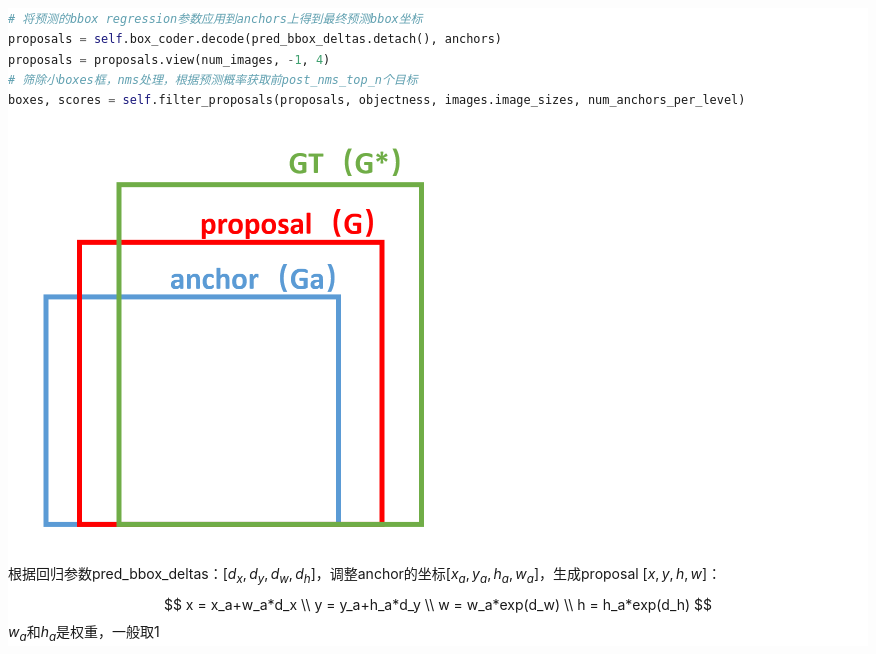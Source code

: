 ```python
# 将预测的bbox regression参数应用到anchors上得到最终预测bbox坐标
proposals = self.box_coder.decode(pred_bbox_deltas.detach(), anchors)
proposals = proposals.view(num_images, -1, 4)
# 筛除小boxes框，nms处理，根据预测概率获取前post_nms_top_n个目标
boxes, scores = self.filter_proposals(proposals, objectness, images.image_sizes, num_anchors_per_level)
```

<img src="faster-rcnn最终总结.assets/image-20210726193525619.png" alt="image-20210726193525619" style="zoom:50%;" />

根据回归参数pred_bbox_deltas：$[d_x,d_y,d_w,d_h]$，调整anchor的坐标$[x_a,y_a,h_a,w_a]$，生成proposal $[x,y,h,w]$：
$$
x = x_a+w_a*d_x \\
y = y_a+h_a*d_y \\
w = w_a*exp(d_w) \\
h = h_a*exp(d_h)
$$
$w_a$和$h_a$是权重，一般取1
